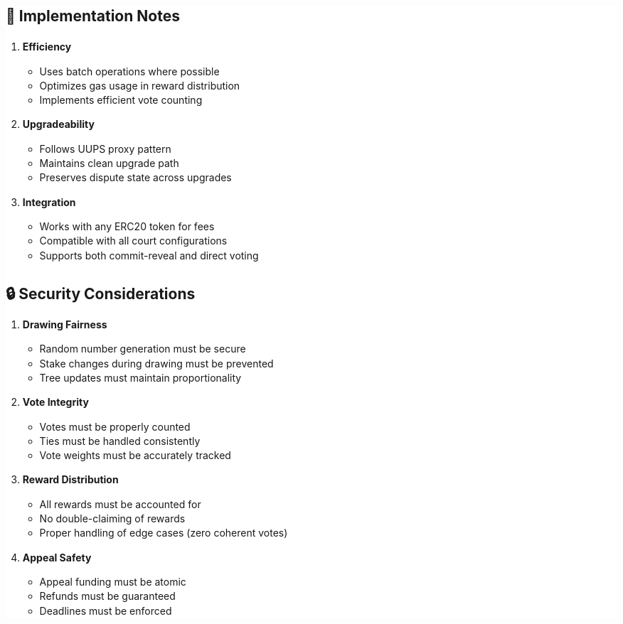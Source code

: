 ## 📝 Implementation Notes

1. **Efficiency**

   - Uses batch operations where possible
   - Optimizes gas usage in reward distribution
   - Implements efficient vote counting

2. **Upgradeability**

   - Follows UUPS proxy pattern
   - Maintains clean upgrade path
   - Preserves dispute state across upgrades

3. **Integration**
   - Works with any ERC20 token for fees
   - Compatible with all court configurations
   - Supports both commit-reveal and direct voting

## 🔒 Security Considerations

1. **Drawing Fairness**

   - Random number generation must be secure
   - Stake changes during drawing must be prevented
   - Tree updates must maintain proportionality

2. **Vote Integrity**

   - Votes must be properly counted
   - Ties must be handled consistently
   - Vote weights must be accurately tracked

3. **Reward Distribution**

   - All rewards must be accounted for
   - No double-claiming of rewards
   - Proper handling of edge cases (zero coherent votes)

4. **Appeal Safety**
   - Appeal funding must be atomic
   - Refunds must be guaranteed
   - Deadlines must be enforced
